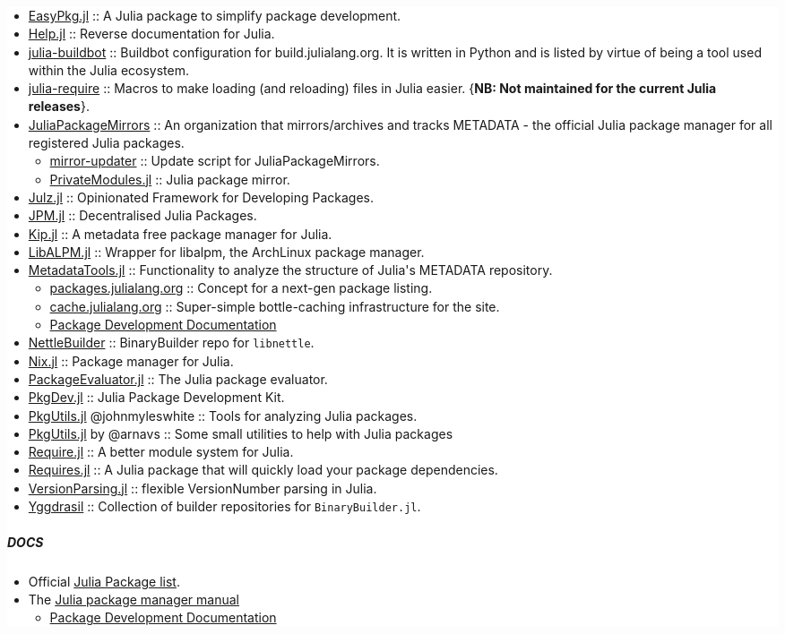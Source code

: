 + [EasyPkg.jl](https://github.com/oschulz/EasyPkg.jl) :: A Julia package to simplify package development.
+ [Help.jl](https://github.com/nkottary/Help.jl) :: Reverse documentation for Julia.
+ [julia-buildbot](https://github.com/staticfloat/julia-buildbot) :: Buildbot configuration for build.julialang.org. It is written in Python and is listed by virtue of being a tool used within the Julia ecosystem.
+ [julia-require](https://github.com/MetalNinjas/julia-require) :: Macros to make loading (and reloading) files in Julia easier. {__NB: Not maintained for the current Julia releases__}.
+ [JuliaPackageMirrors](https://github.com/JuliaPackageMirrors) :: An organization that mirrors/archives and tracks METADATA - the official Julia package manager for all registered Julia packages.
    + [mirror-updater](https://github.com/JuliaPackageMirrors/mirror-updater) :: Update script for JuliaPackageMirrors.
    + [PrivateModules.jl](https://github.com/JuliaPackageMirrors/PrivateModules.jl) :: Julia package mirror.
+ [Julz.jl](https://github.com/djsegal/Julz.jl) :: Opinionated Framework for Developing Packages.
+ [JPM.jl](https://github.com/MikeInnes/JPM.jl) :: Decentralised Julia Packages.
+ [Kip.jl](https://github.com/jkroso/Kip.jl) :: A metadata free package manager for Julia.
+ [LibALPM.jl](https://github.com/yuyichao/LibALPM.jl) :: Wrapper for libalpm, the ArchLinux package manager.
+ [MetadataTools.jl](https://github.com/JuliaPackaging/MetadataTools.jl) :: Functionality to analyze the structure of Julia's METADATA repository.
   - [packages.julialang.org](https://github.com/IainNZ/packages.julialang.org) :: Concept for a next-gen package listing.
   - [cache.julialang.org](https://github.com/staticfloat/cache.julialang.org) :: Super-simple bottle-caching infrastructure for the site.
   - [Package Development Documentation](http://docs.julialang.org/en/latest/manual/packages/#package-development)   
+ [NettleBuilder](https://github.com/staticfloat/NettleBuilder/) :: BinaryBuilder repo for `libnettle`.
+ [Nix.jl](https://github.com/JuliaPackaging/Nix.jl) :: Package manager for Julia.
+ [PackageEvaluator.jl](https://github.com/IainNZ/PackageEvaluator.jl) :: The Julia package evaluator.
+ [PkgDev.jl](https://github.com/JuliaLang/PkgDev.jl) :: Julia Package Development Kit.
+ [PkgUtils.jl](https://github.com/johnmyleswhite/PkgUtils.jl) @johnmyleswhite :: Tools for analyzing Julia packages.
+ [PkgUtils.jl](https://github.com/arnavs/PkgUtils.jl) by @arnavs :: Some small utilities to help with Julia packages
+ [Require.jl](https://github.com/jkroso/Require.jl) :: A better module system for Julia.
+ [Requires.jl](https://github.com/MikeInnes/Requires.jl) :: A Julia package that will quickly load your package dependencies.
+ [VersionParsing.jl](https://github.com/stevengj/VersionParsing.jl) :: flexible VersionNumber parsing in Julia. 
+ [Yggdrasil](https://github.com/JuliaPackaging/Yggdrasil) :: Collection of builder repositories for `BinaryBuilder.jl`. 

##### DOCS
+ Official [Julia Package list](http://docs.julialang.org/en/latest/packages/packagelist/).
+ The [Julia package manager manual](http://docs.julialang.org/en/latest/manual/packages/)
   * [Package Development Documentation](http://docs.julialang.org/en/latest/manual/packages/#package-development)

[//]: # (######################################################################)


[//]: # ( Platform independent comment line between multiple sub-sections )
[//]: # ( Platform independent comment line between multiple sub-sections )